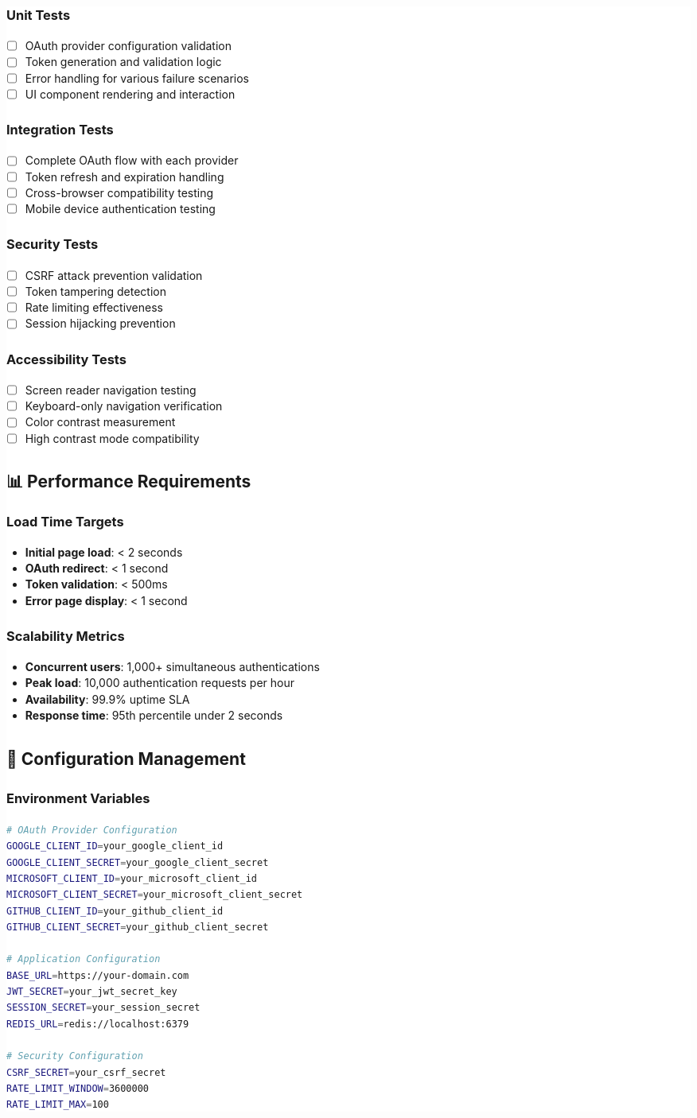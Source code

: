 ### **Unit Tests**
- [ ] OAuth provider configuration validation
- [ ] Token generation and validation logic
- [ ] Error handling for various failure scenarios
- [ ] UI component rendering and interaction

### **Integration Tests**
- [ ] Complete OAuth flow with each provider
- [ ] Token refresh and expiration handling
- [ ] Cross-browser compatibility testing
- [ ] Mobile device authentication testing

### **Security Tests**
- [ ] CSRF attack prevention validation
- [ ] Token tampering detection
- [ ] Rate limiting effectiveness
- [ ] Session hijacking prevention

### **Accessibility Tests**
- [ ] Screen reader navigation testing
- [ ] Keyboard-only navigation verification
- [ ] Color contrast measurement
- [ ] High contrast mode compatibility

## 📊 **Performance Requirements**

### **Load Time Targets**
- **Initial page load**: < 2 seconds
- **OAuth redirect**: < 1 second
- **Token validation**: < 500ms
- **Error page display**: < 1 second

### **Scalability Metrics**
- **Concurrent users**: 1,000+ simultaneous authentications
- **Peak load**: 10,000 authentication requests per hour
- **Availability**: 99.9% uptime SLA
- **Response time**: 95th percentile under 2 seconds

## 🔧 **Configuration Management**

### **Environment Variables**
```bash
# OAuth Provider Configuration
GOOGLE_CLIENT_ID=your_google_client_id
GOOGLE_CLIENT_SECRET=your_google_client_secret
MICROSOFT_CLIENT_ID=your_microsoft_client_id
MICROSOFT_CLIENT_SECRET=your_microsoft_client_secret
GITHUB_CLIENT_ID=your_github_client_id
GITHUB_CLIENT_SECRET=your_github_client_secret

# Application Configuration
BASE_URL=https://your-domain.com
JWT_SECRET=your_jwt_secret_key
SESSION_SECRET=your_session_secret
REDIS_URL=redis://localhost:6379

# Security Configuration
CSRF_SECRET=your_csrf_secret
RATE_LIMIT_WINDOW=3600000
RATE_LIMIT_MAX=100
```